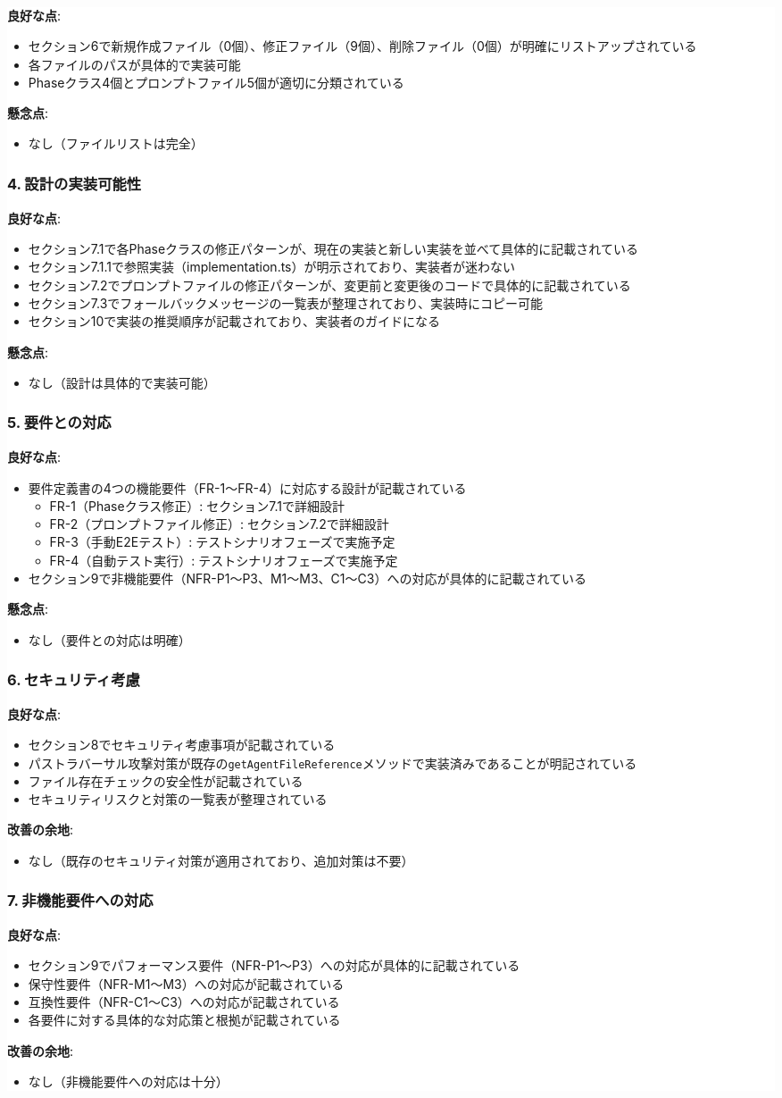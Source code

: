 **良好な点**:
- セクション6で新規作成ファイル（0個）、修正ファイル（9個）、削除ファイル（0個）が明確にリストアップされている
- 各ファイルのパスが具体的で実装可能
- Phaseクラス4個とプロンプトファイル5個が適切に分類されている

**懸念点**:
- なし（ファイルリストは完全）

### 4. 設計の実装可能性

**良好な点**:
- セクション7.1で各Phaseクラスの修正パターンが、現在の実装と新しい実装を並べて具体的に記載されている
- セクション7.1.1で参照実装（implementation.ts）が明示されており、実装者が迷わない
- セクション7.2でプロンプトファイルの修正パターンが、変更前と変更後のコードで具体的に記載されている
- セクション7.3でフォールバックメッセージの一覧表が整理されており、実装時にコピー可能
- セクション10で実装の推奨順序が記載されており、実装者のガイドになる

**懸念点**:
- なし（設計は具体的で実装可能）

### 5. 要件との対応

**良好な点**:
- 要件定義書の4つの機能要件（FR-1～FR-4）に対応する設計が記載されている
  - FR-1（Phaseクラス修正）: セクション7.1で詳細設計
  - FR-2（プロンプトファイル修正）: セクション7.2で詳細設計
  - FR-3（手動E2Eテスト）: テストシナリオフェーズで実施予定
  - FR-4（自動テスト実行）: テストシナリオフェーズで実施予定
- セクション9で非機能要件（NFR-P1～P3、M1～M3、C1～C3）への対応が具体的に記載されている

**懸念点**:
- なし（要件との対応は明確）

### 6. セキュリティ考慮

**良好な点**:
- セクション8でセキュリティ考慮事項が記載されている
- パストラバーサル攻撃対策が既存の`getAgentFileReference`メソッドで実装済みであることが明記されている
- ファイル存在チェックの安全性が記載されている
- セキュリティリスクと対策の一覧表が整理されている

**改善の余地**:
- なし（既存のセキュリティ対策が適用されており、追加対策は不要）

### 7. 非機能要件への対応

**良好な点**:
- セクション9でパフォーマンス要件（NFR-P1～P3）への対応が具体的に記載されている
- 保守性要件（NFR-M1～M3）への対応が記載されている
- 互換性要件（NFR-C1～C3）への対応が記載されている
- 各要件に対する具体的な対応策と根拠が記載されている

**改善の余地**:
- なし（非機能要件への対応は十分）
